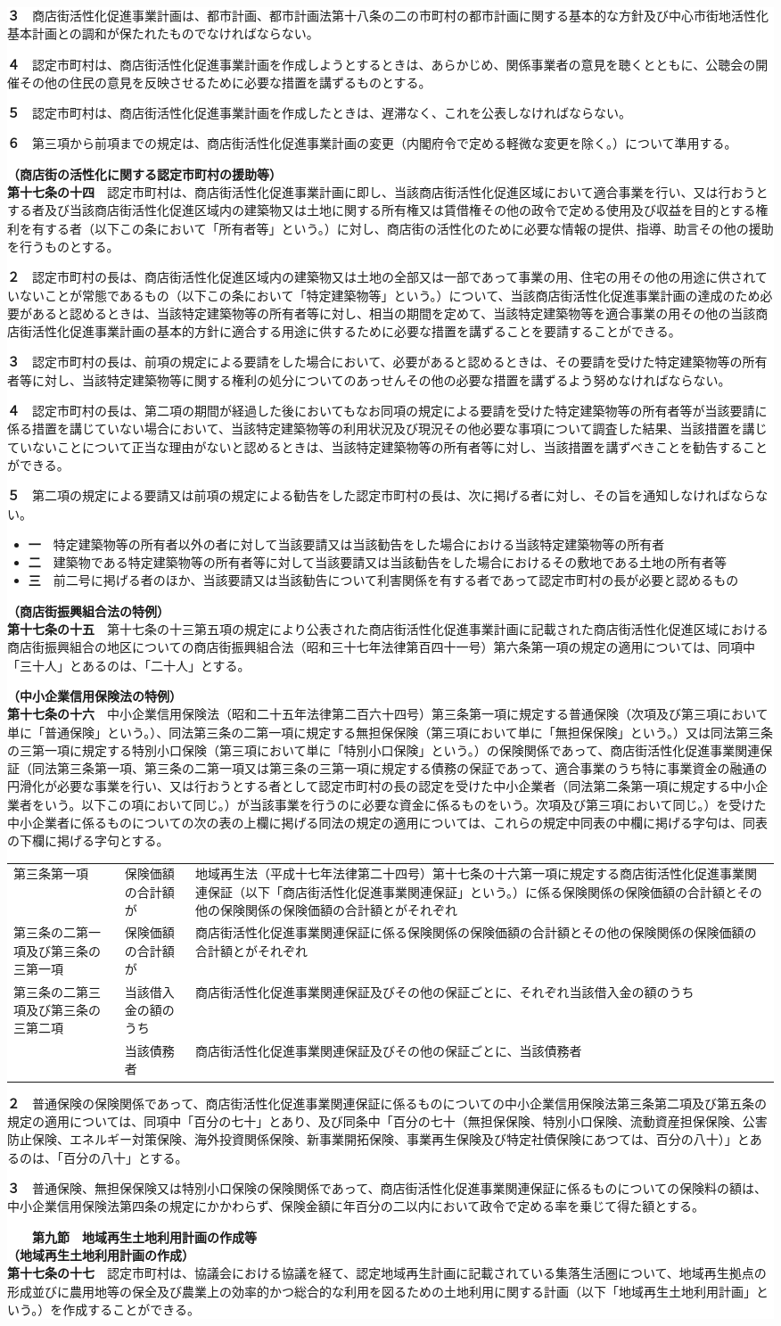**３**　商店街活性化促進事業計画は、都市計画、都市計画法第十八条の二の市町村の都市計画に関する基本的な方針及び中心市街地活性化基本計画との調和が保たれたものでなければならない。  
  
**４**　認定市町村は、商店街活性化促進事業計画を作成しようとするときは、あらかじめ、関係事業者の意見を聴くとともに、公聴会の開催その他の住民の意見を反映させるために必要な措置を講ずるものとする。  
  
**５**　認定市町村は、商店街活性化促進事業計画を作成したときは、遅滞なく、これを公表しなければならない。  
  
**６**　第三項から前項までの規定は、商店街活性化促進事業計画の変更（内閣府令で定める軽微な変更を除く。）について準用する。  
  
**（商店街の活性化に関する認定市町村の援助等）**  
**第十七条の十四**　認定市町村は、商店街活性化促進事業計画に即し、当該商店街活性化促進区域において適合事業を行い、又は行おうとする者及び当該商店街活性化促進区域内の建築物又は土地に関する所有権又は賃借権その他の政令で定める使用及び収益を目的とする権利を有する者（以下この条において「所有者等」という。）に対し、商店街の活性化のために必要な情報の提供、指導、助言その他の援助を行うものとする。  
  
**２**　認定市町村の長は、商店街活性化促進区域内の建築物又は土地の全部又は一部であって事業の用、住宅の用その他の用途に供されていないことが常態であるもの（以下この条において「特定建築物等」という。）について、当該商店街活性化促進事業計画の達成のため必要があると認めるときは、当該特定建築物等の所有者等に対し、相当の期間を定めて、当該特定建築物等を適合事業の用その他の当該商店街活性化促進事業計画の基本的方針に適合する用途に供するために必要な措置を講ずることを要請することができる。  
  
**３**　認定市町村の長は、前項の規定による要請をした場合において、必要があると認めるときは、その要請を受けた特定建築物等の所有者等に対し、当該特定建築物等に関する権利の処分についてのあっせんその他の必要な措置を講ずるよう努めなければならない。  
  
**４**　認定市町村の長は、第二項の期間が経過した後においてもなお同項の規定による要請を受けた特定建築物等の所有者等が当該要請に係る措置を講じていない場合において、当該特定建築物等の利用状況及び現況その他必要な事項について調査した結果、当該措置を講じていないことについて正当な理由がないと認めるときは、当該特定建築物等の所有者等に対し、当該措置を講ずべきことを勧告することができる。  
  
**５**　第二項の規定による要請又は前項の規定による勧告をした認定市町村の長は、次に掲げる者に対し、その旨を通知しなければならない。  
* **一**　特定建築物等の所有者以外の者に対して当該要請又は当該勧告をした場合における当該特定建築物等の所有者  
* **二**　建築物である特定建築物等の所有者等に対して当該要請又は当該勧告をした場合におけるその敷地である土地の所有者等  
* **三**　前二号に掲げる者のほか、当該要請又は当該勧告について利害関係を有する者であって認定市町村の長が必要と認めるもの  
  
**（商店街振興組合法の特例）**  
**第十七条の十五**　第十七条の十三第五項の規定により公表された商店街活性化促進事業計画に記載された商店街活性化促進区域における商店街振興組合の地区についての商店街振興組合法（昭和三十七年法律第百四十一号）第六条第一項の規定の適用については、同項中「三十人」とあるのは、「二十人」とする。  
  
**（中小企業信用保険法の特例）**  
**第十七条の十六**　中小企業信用保険法（昭和二十五年法律第二百六十四号）第三条第一項に規定する普通保険（次項及び第三項において単に「普通保険」という。）、同法第三条の二第一項に規定する無担保保険（第三項において単に「無担保保険」という。）又は同法第三条の三第一項に規定する特別小口保険（第三項において単に「特別小口保険」という。）の保険関係であって、商店街活性化促進事業関連保証（同法第三条第一項、第三条の二第一項又は第三条の三第一項に規定する債務の保証であって、適合事業のうち特に事業資金の融通の円滑化が必要な事業を行い、又は行おうとする者として認定市町村の長の認定を受けた中小企業者（同法第二条第一項に規定する中小企業者をいう。以下この項において同じ。）が当該事業を行うのに必要な資金に係るものをいう。次項及び第三項において同じ。）を受けた中小企業者に係るものについての次の表の上欄に掲げる同法の規定の適用については、これらの規定中同表の中欄に掲げる字句は、同表の下欄に掲げる字句とする。  

||||  
| --- | --- | --- |  
|第三条第一項|保険価額の合計額が|地域再生法（平成十七年法律第二十四号）第十七条の十六第一項に規定する商店街活性化促進事業関連保証（以下「商店街活性化促進事業関連保証」という。）に係る保険関係の保険価額の合計額とその他の保険関係の保険価額の合計額とがそれぞれ|  
|第三条の二第一項及び第三条の三第一項|保険価額の合計額が|商店街活性化促進事業関連保証に係る保険関係の保険価額の合計額とその他の保険関係の保険価額の合計額とがそれぞれ|  
|第三条の二第三項及び第三条の三第二項|当該借入金の額のうち|商店街活性化促進事業関連保証及びその他の保証ごとに、それぞれ当該借入金の額のうち|  
||当該債務者|商店街活性化促進事業関連保証及びその他の保証ごとに、当該債務者|  
  
  
**２**　普通保険の保険関係であって、商店街活性化促進事業関連保証に係るものについての中小企業信用保険法第三条第二項及び第五条の規定の適用については、同項中「百分の七十」とあり、及び同条中「百分の七十（無担保保険、特別小口保険、流動資産担保保険、公害防止保険、エネルギー対策保険、海外投資関係保険、新事業開拓保険、事業再生保険及び特定社債保険にあつては、百分の八十）」とあるのは、「百分の八十」とする。  
  
**３**　普通保険、無担保保険又は特別小口保険の保険関係であって、商店街活性化促進事業関連保証に係るものについての保険料の額は、中小企業信用保険法第四条の規定にかかわらず、保険金額に年百分の二以内において政令で定める率を乗じて得た額とする。  
  
&emsp;&emsp;**第九節　地域再生土地利用計画の作成等**  
**（地域再生土地利用計画の作成）**  
**第十七条の十七**　認定市町村は、協議会における協議を経て、認定地域再生計画に記載されている集落生活圏について、地域再生拠点の形成並びに農用地等の保全及び農業上の効率的かつ総合的な利用を図るための土地利用に関する計画（以下「地域再生土地利用計画」という。）を作成することができる。  
  